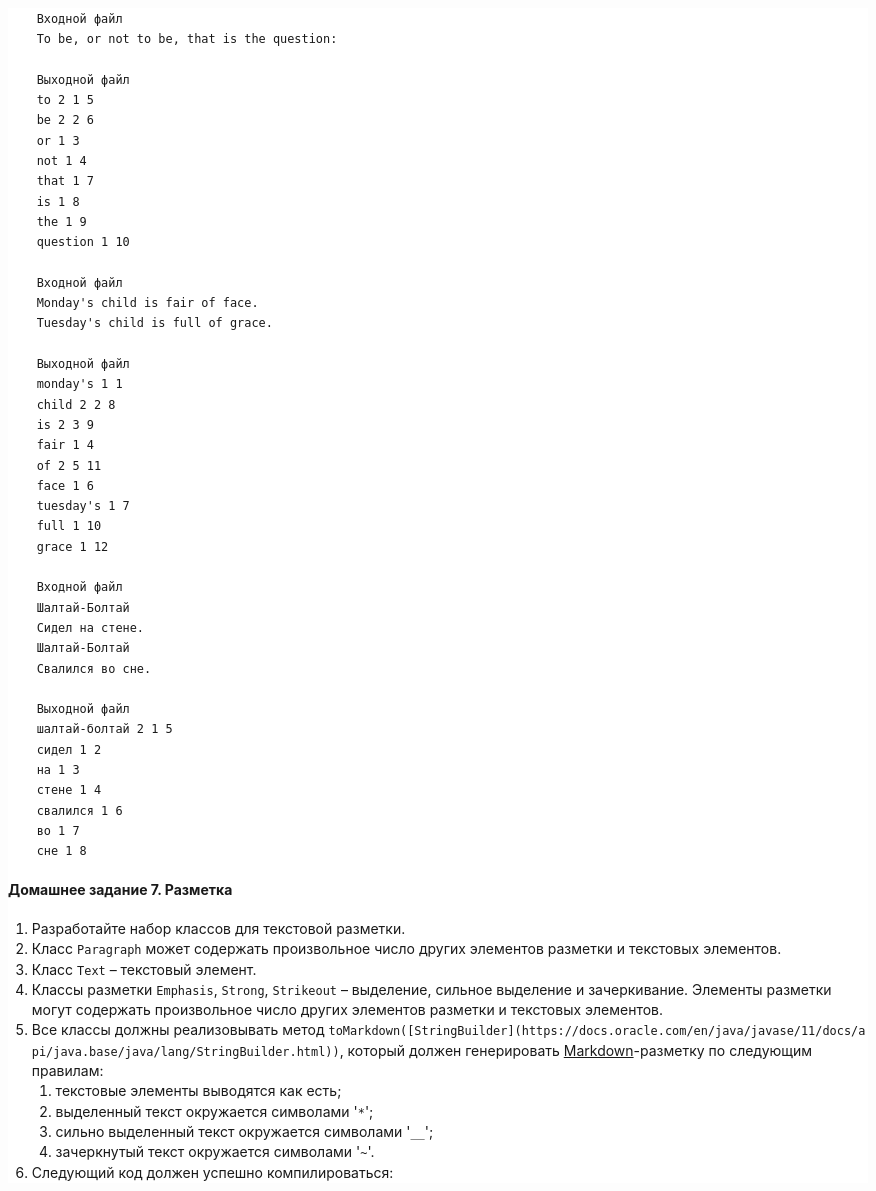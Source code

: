         Входной файл
        To be, or not to be, that is the question:

        Выходной файл
        to 2 1 5
        be 2 2 6
        or 1 3
        not 1 4
        that 1 7
        is 1 8
        the 1 9
        question 1 10

        Входной файл
        Monday's child is fair of face.
        Tuesday's child is full of grace.

        Выходной файл
        monday's 1 1
        child 2 2 8
        is 2 3 9
        fair 1 4
        of 2 5 11
        face 1 6
        tuesday's 1 7
        full 1 10
        grace 1 12

        Входной файл
        Шалтай-Болтай
        Сидел на стене.
        Шалтай-Болтай
        Свалился во сне.

        Выходной файл
        шалтай-болтай 2 1 5
        сидел 1 2
        на 1 3
        стене 1 4
        свалился 1 6
        во 1 7
        сне 1 8


#### Домашнее задание 7. Разметка

1.  Разработайте набор классов для текстовой разметки.
2.  Класс `Paragraph` может содержать произвольное число других элементов разметки и текстовых элементов.
3.  Класс `Text` – текстовый элемент.
4.  Классы разметки `Emphasis`, `Strong`, `Strikeout` – выделение, сильное выделение и зачеркивание. Элементы разметки могут содержать произвольное число других элементов разметки и текстовых элементов.
5.  Все классы должны реализовывать метод `toMarkdown([StringBuilder](https://docs.oracle.com/en/java/javase/11/docs/api/java.base/java/lang/StringBuilder.html))`, который должен генерировать [Markdown](https://ru.wikipedia.org/wiki/Markdown)\-разметку по следующим правилам:
    1.  текстовые элементы выводятся как есть;
    2.  выделенный текст окружается символами '`*`';
    3.  сильно выделенный текст окружается символами '`__`';
    4.  зачеркнутый текст окружается символами '`~`'.
6.  Следующий код должен успешно компилироваться:
